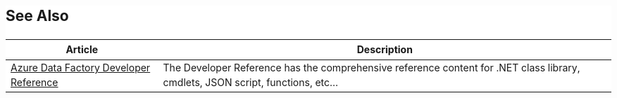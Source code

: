 
## See Also

Article | Description
------ | ---------------
[Azure Data Factory Developer Reference][developer-reference] | The Developer Reference has the comprehensive reference content for .NET class library, cmdlets, JSON script, functions, etc… 


[data-factory-introduction]: data-factory-introduction.md
[adf-getstarted]: data-factory-get-started.md
[use-onpremises-datasources]: data-factory-use-onpremises-datasources.md
[adf-tutorial]: data-factory-tutorial.md
[use-custom-activities]: data-factory-use-custom-activities.md
[developer-reference]: http://go.microsoft.com/fwlink/?LinkId=516908
 
[adf-class-library-reference]: http://go.microsoft.com/fwlink/?LinkID=521877
[azure-developer-center]: http://azure.microsoft.com/downloads/
